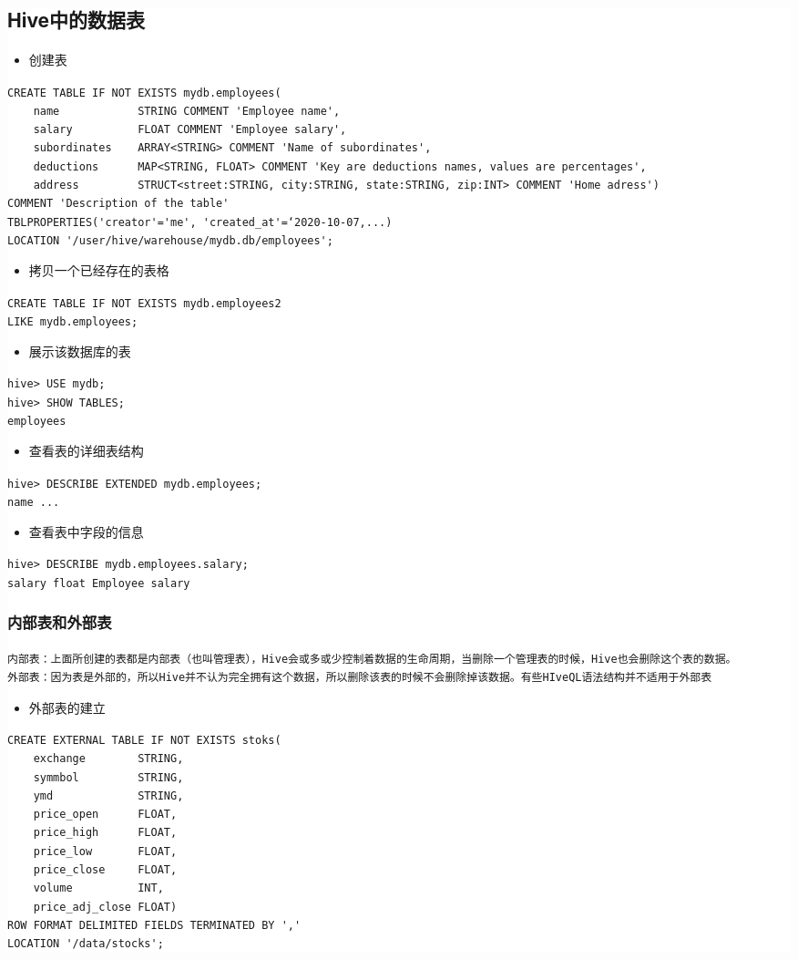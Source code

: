 

## Hive中的数据表

- 创建表

```
CREATE TABLE IF NOT EXISTS mydb.employees(
	name			STRING COMMENT 'Employee name',
	salary			FLOAT COMMENT 'Employee salary',
	subordinates	ARRAY<STRING> COMMENT 'Name of subordinates',
	deductions		MAP<STRING, FLOAT> COMMENT 'Key are deductions names, values are percentages',
	address			STRUCT<street:STRING, city:STRING, state:STRING, zip:INT> COMMENT 'Home adress')
COMMENT 'Description of the table'
TBLPROPERTIES('creator'='me', 'created_at'=‘2020-10-07,...)
LOCATION '/user/hive/warehouse/mydb.db/employees';
```

- 拷贝一个已经存在的表格

```
CREATE TABLE IF NOT EXISTS mydb.employees2
LIKE mydb.employees;
```

- 展示该数据库的表

```
hive> USE mydb;
hive> SHOW TABLES;
employees
```

- 查看表的详细表结构

```
hive> DESCRIBE EXTENDED mydb.employees;
name ...
```

- 查看表中字段的信息

```
hive> DESCRIBE mydb.employees.salary;
salary float Employee salary
```

### 内部表和外部表

```
内部表：上面所创建的表都是内部表（也叫管理表），Hive会或多或少控制着数据的生命周期，当删除一个管理表的时候，Hive也会删除这个表的数据。
外部表：因为表是外部的，所以Hive并不认为完全拥有这个数据，所以删除该表的时候不会删除掉该数据。有些HIveQL语法结构并不适用于外部表
```

- 外部表的建立

```
CREATE EXTERNAL TABLE IF NOT EXISTS stoks(
	exchange		STRING,
	symmbol			STRING,
	ymd				STRING,
	price_open		FLOAT,
	price_high		FLOAT,
	price_low		FLOAT,
	price_close		FLOAT,
	volume			INT,
	price_adj_close	FLOAT)
ROW FORMAT DELIMITED FIELDS TERMINATED BY ','
LOCATION '/data/stocks';
```
